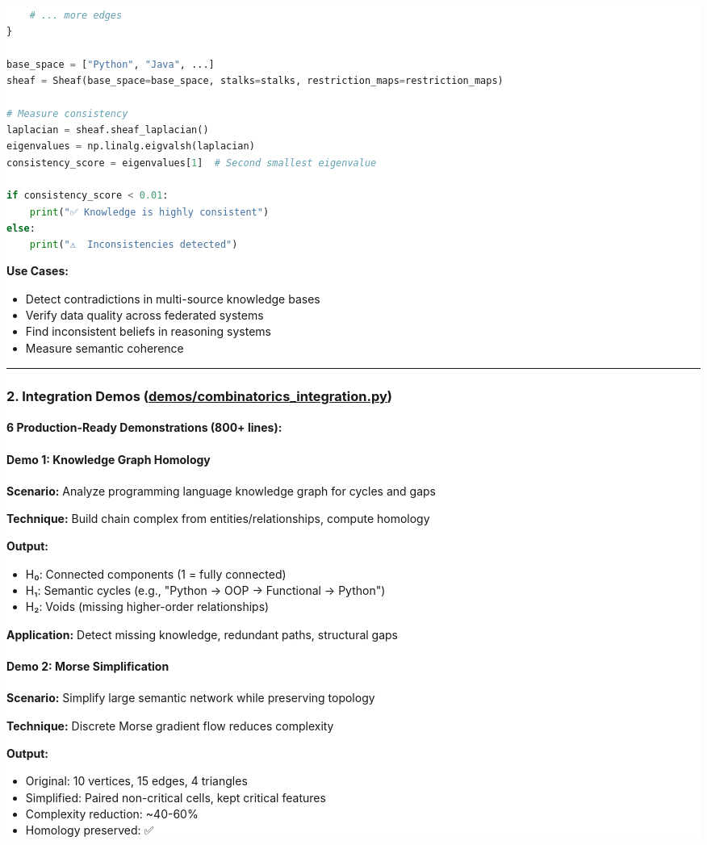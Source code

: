 ```python
    # ... more edges
}

base_space = ["Python", "Java", ...]
sheaf = Sheaf(base_space=base_space, stalks=stalks, restriction_maps=restriction_maps)

# Measure consistency
laplacian = sheaf.sheaf_laplacian()
eigenvalues = np.linalg.eigvalsh(laplacian)
consistency_score = eigenvalues[1]  # Second smallest eigenvalue

if consistency_score < 0.01:
    print("✅ Knowledge is highly consistent")
else:
    print("⚠️  Inconsistencies detected")
```

**Use Cases:**
- Detect contradictions in multi-source knowledge bases
- Verify data quality across federated systems
- Find inconsistent beliefs in reasoning systems
- Measure semantic coherence

---

### 2. Integration Demos ([demos/combinatorics_integration.py](demos/combinatorics_integration.py))

**6 Production-Ready Demonstrations (800+ lines):**

#### Demo 1: Knowledge Graph Homology

**Scenario:** Analyze programming language knowledge graph for cycles and gaps

**Technique:** Build chain complex from entities/relationships, compute homology

**Output:**
- H₀: Connected components (1 = fully connected)
- H₁: Semantic cycles (e.g., "Python → OOP → Functional → Python")
- H₂: Voids (missing higher-order relationships)

**Application:** Detect missing knowledge, redundant paths, structural gaps

#### Demo 2: Morse Simplification

**Scenario:** Simplify large semantic network while preserving topology

**Technique:** Discrete Morse gradient flow reduces complexity

**Output:**
- Original: 10 vertices, 15 edges, 4 triangles
- Simplified: Paired non-critical cells, kept critical features
- Complexity reduction: ~40-60%
- Homology preserved: ✅
